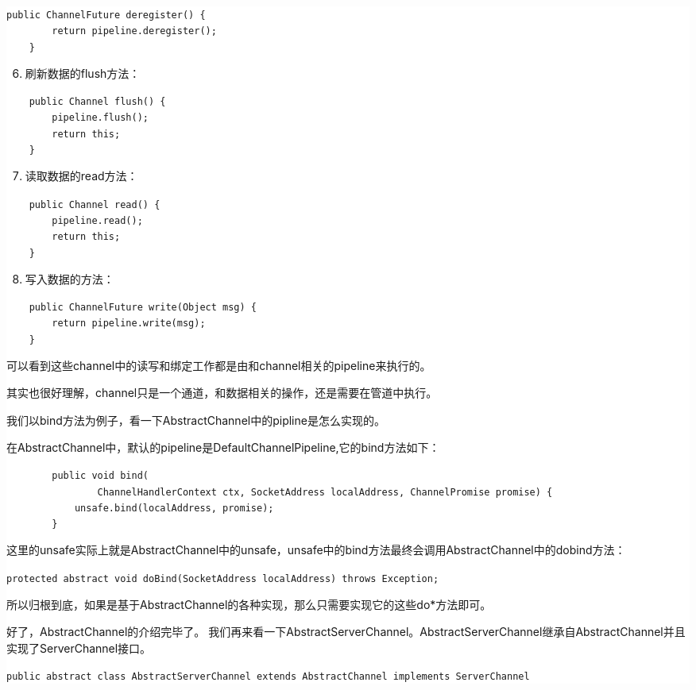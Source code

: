 ```
public ChannelFuture deregister() {
        return pipeline.deregister();
    }
```

6. 刷新数据的flush方法：

```
    public Channel flush() {
        pipeline.flush();
        return this;
    }
```

7. 读取数据的read方法：

```
    public Channel read() {
        pipeline.read();
        return this;
    }
```

8. 写入数据的方法：

```
    public ChannelFuture write(Object msg) {
        return pipeline.write(msg);
    }
```

可以看到这些channel中的读写和绑定工作都是由和channel相关的pipeline来执行的。

其实也很好理解，channel只是一个通道，和数据相关的操作，还是需要在管道中执行。

我们以bind方法为例子，看一下AbstractChannel中的pipline是怎么实现的。

在AbstractChannel中，默认的pipeline是DefaultChannelPipeline,它的bind方法如下：

```
        public void bind(
                ChannelHandlerContext ctx, SocketAddress localAddress, ChannelPromise promise) {
            unsafe.bind(localAddress, promise);
        }
```

这里的unsafe实际上就是AbstractChannel中的unsafe，unsafe中的bind方法最终会调用AbstractChannel中的dobind方法：

```
protected abstract void doBind(SocketAddress localAddress) throws Exception;
```

所以归根到底，如果是基于AbstractChannel的各种实现，那么只需要实现它的这些do*方法即可。

好了，AbstractChannel的介绍完毕了。 我们再来看一下AbstractServerChannel。AbstractServerChannel继承自AbstractChannel并且实现了ServerChannel接口。

```
public abstract class AbstractServerChannel extends AbstractChannel implements ServerChannel 
```
